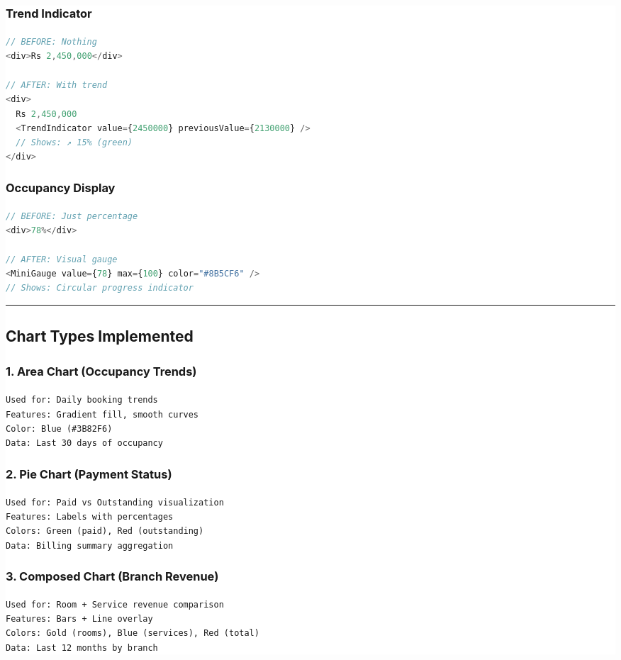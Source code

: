 ### Trend Indicator
```javascript
// BEFORE: Nothing
<div>Rs 2,450,000</div>

// AFTER: With trend
<div>
  Rs 2,450,000
  <TrendIndicator value={2450000} previousValue={2130000} />
  // Shows: ↗️ 15% (green)
</div>
```

### Occupancy Display
```javascript
// BEFORE: Just percentage
<div>78%</div>

// AFTER: Visual gauge
<MiniGauge value={78} max={100} color="#8B5CF6" />
// Shows: Circular progress indicator
```

---

## Chart Types Implemented

### 1. Area Chart (Occupancy Trends)
```
Used for: Daily booking trends
Features: Gradient fill, smooth curves
Color: Blue (#3B82F6)
Data: Last 30 days of occupancy
```

### 2. Pie Chart (Payment Status)
```
Used for: Paid vs Outstanding visualization
Features: Labels with percentages
Colors: Green (paid), Red (outstanding)
Data: Billing summary aggregation
```

### 3. Composed Chart (Branch Revenue)
```
Used for: Room + Service revenue comparison
Features: Bars + Line overlay
Colors: Gold (rooms), Blue (services), Red (total)
Data: Last 12 months by branch
```
